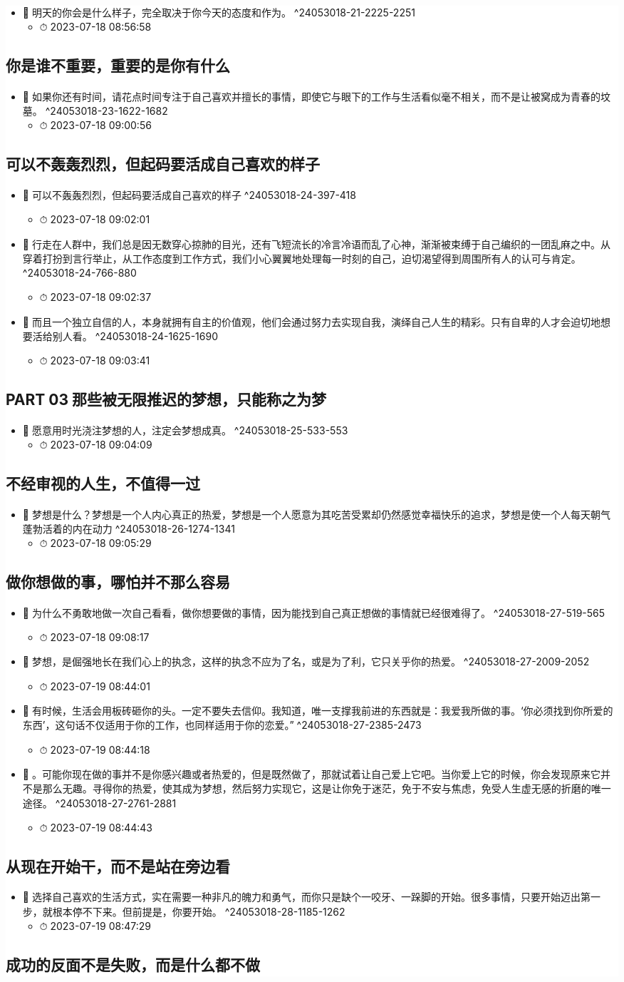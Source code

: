 
- 📌 明天的你会是什么样子，完全取决于你今天的态度和作为。 ^24053018-21-2225-2251
    - ⏱ 2023-07-18 08:56:58 
## 你是谁不重要，重要的是你有什么


- 📌 如果你还有时间，请花点时间专注于自己喜欢并擅长的事情，即使它与眼下的工作与生活看似毫不相关，而不是让被窝成为青春的坟墓。 ^24053018-23-1622-1682
    - ⏱ 2023-07-18 09:00:56 
## 可以不轰轰烈烈，但起码要活成自己喜欢的样子


- 📌 可以不轰轰烈烈，但起码要活成自己喜欢的样子 ^24053018-24-397-418
    - ⏱ 2023-07-18 09:02:01 

- 📌 行走在人群中，我们总是因无数穿心掠肺的目光，还有飞短流长的冷言冷语而乱了心神，渐渐被束缚于自己编织的一团乱麻之中。从穿着打扮到言行举止，从工作态度到工作方式，我们小心翼翼地处理每一时刻的自己，迫切渴望得到周围所有人的认可与肯定。 ^24053018-24-766-880
    - ⏱ 2023-07-18 09:02:37 

- 📌 而且一个独立自信的人，本身就拥有自主的价值观，他们会通过努力去实现自我，演绎自己人生的精彩。只有自卑的人才会迫切地想要活给别人看。 ^24053018-24-1625-1690
    - ⏱ 2023-07-18 09:03:41 
## PART 03 那些被无限推迟的梦想，只能称之为梦


- 📌 愿意用时光浇注梦想的人，注定会梦想成真。 ^24053018-25-533-553
    - ⏱ 2023-07-18 09:04:09 
## 不经审视的人生，不值得一过


- 📌 梦想是什么？梦想是一个人内心真正的热爱，梦想是一个人愿意为其吃苦受累却仍然感觉幸福快乐的追求，梦想是使一个人每天朝气蓬勃活着的内在动力 ^24053018-26-1274-1341
    - ⏱ 2023-07-18 09:05:29 
## 做你想做的事，哪怕并不那么容易


- 📌 为什么不勇敢地做一次自己看看，做你想要做的事情，因为能找到自己真正想做的事情就已经很难得了。 ^24053018-27-519-565
    - ⏱ 2023-07-18 09:08:17 

- 📌 梦想，是倔强地长在我们心上的执念，这样的执念不应为了名，或是为了利，它只关乎你的热爱。 ^24053018-27-2009-2052
    - ⏱ 2023-07-19 08:44:01 

- 📌 有时候，生活会用板砖砸你的头。一定不要失去信仰。我知道，唯一支撑我前进的东西就是：我爱我所做的事。‘你必须找到你所爱的东西’，这句话不仅适用于你的工作，也同样适用于你的恋爱。” ^24053018-27-2385-2473
    - ⏱ 2023-07-19 08:44:18 

- 📌 。可能你现在做的事并不是你感兴趣或者热爱的，但是既然做了，那就试着让自己爱上它吧。当你爱上它的时候，你会发现原来它并不是那么无趣。寻得你的热爱，使其成为梦想，然后努力实现它，这是让你免于迷茫，免于不安与焦虑，免受人生虚无感的折磨的唯一途径。 ^24053018-27-2761-2881
    - ⏱ 2023-07-19 08:44:43 
## 从现在开始干，而不是站在旁边看


- 📌 选择自己喜欢的生活方式，实在需要一种非凡的魄力和勇气，而你只是缺个一咬牙、一跺脚的开始。很多事情，只要开始迈出第一步，就根本停不下来。但前提是，你要开始。 ^24053018-28-1185-1262
    - ⏱ 2023-07-19 08:47:29 
## 成功的反面不是失败，而是什么都不做
